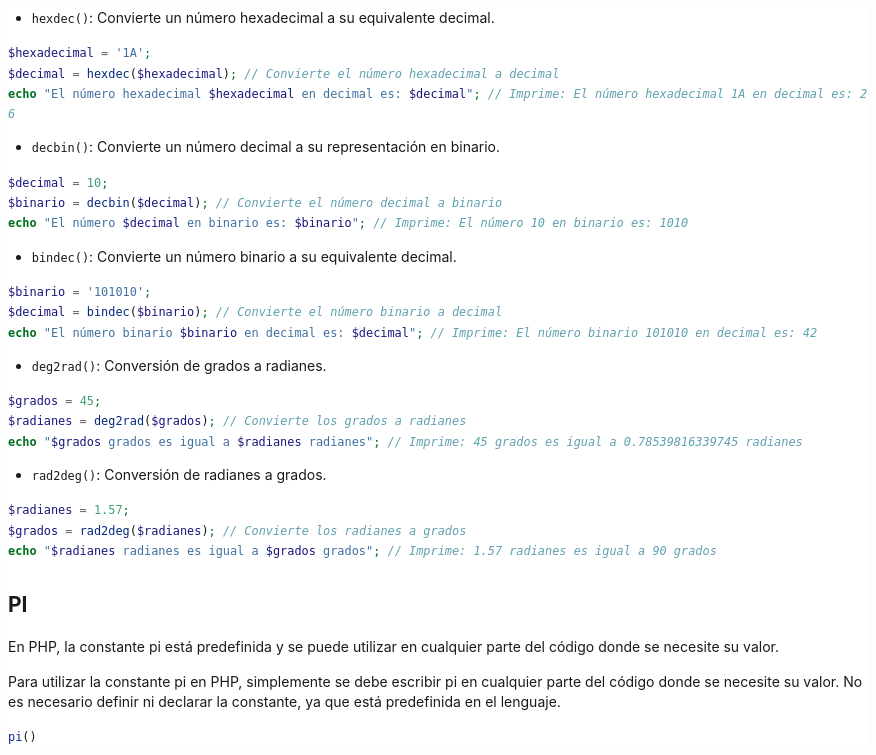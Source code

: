 - `hexdec()`: Convierte un número hexadecimal a su equivalente decimal.
  
~~~php
$hexadecimal = '1A';
$decimal = hexdec($hexadecimal); // Convierte el número hexadecimal a decimal
echo "El número hexadecimal $hexadecimal en decimal es: $decimal"; // Imprime: El número hexadecimal 1A en decimal es: 26

~~~

- `decbin()`: Convierte un número decimal a su representación en binario.
  
~~~php
$decimal = 10;
$binario = decbin($decimal); // Convierte el número decimal a binario
echo "El número $decimal en binario es: $binario"; // Imprime: El número 10 en binario es: 1010

~~~

- `bindec()`: Convierte un número binario a su equivalente decimal.
  
~~~php
$binario = '101010';
$decimal = bindec($binario); // Convierte el número binario a decimal
echo "El número binario $binario en decimal es: $decimal"; // Imprime: El número binario 101010 en decimal es: 42

~~~

- `deg2rad()`: Conversión de grados a radianes.
  
~~~php
$grados = 45;
$radianes = deg2rad($grados); // Convierte los grados a radianes
echo "$grados grados es igual a $radianes radianes"; // Imprime: 45 grados es igual a 0.78539816339745 radianes

~~~

- `rad2deg()`: Conversión de radianes a grados.
  
~~~php
$radianes = 1.57;
$grados = rad2deg($radianes); // Convierte los radianes a grados
echo "$radianes radianes es igual a $grados grados"; // Imprime: 1.57 radianes es igual a 90 grados
~~~

## PI

En PHP, la constante pi está predefinida y se puede utilizar en cualquier parte del código donde se necesite su valor.

Para utilizar la constante pi en PHP, simplemente se debe escribir pi en cualquier parte del código donde se necesite su valor. No es necesario definir ni declarar la constante, ya que está predefinida en el lenguaje.

~~~php
pi()
~~~
